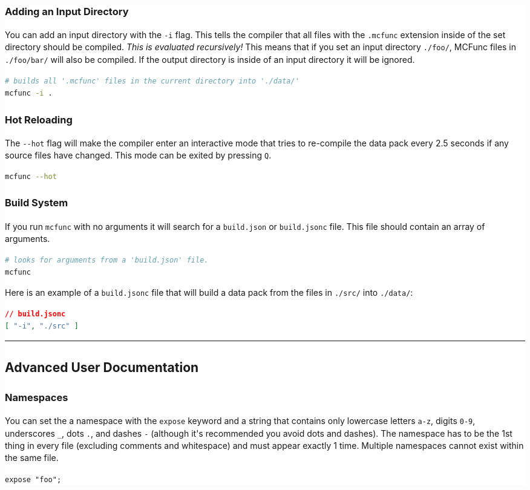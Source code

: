 ### Adding an Input Directory

You can add an input directory with the `-i` flag. This tells the compiler that
all files with the `.mcfunc` extension inside of the set directory should be
compiled. *This is evaluated recursively!* This means that if you set an input
directory `./foo/`, MCFunc files in `./foo/bar/` will also be compiled. If the
output directory is inside of an input directory it will be ignored.

```sh
# builds all '.mcfunc' files in the current directory into './data/'
mcfunc -i .
```

### Hot Reloading

The `--hot` flag will make the compiler enter an interactive mode that tries to
re-compile the data pack every 2.5 seconds if any source files have changed.
This mode can be exited by pressing `Q`.

```sh
mcfunc --hot
```

### Build System

If you run `mcfunc` with no arguments it will search for a `build.json` or
`build.jsonc` file. This file should contain an array of arguments.

```sh
# looks for arguments from a 'build.json' file.
mcfunc
```

Here is an example of a `build.jsonc` file that will build a data pack from the
files in `./src/` into `./data/`:

```json
// build.jsonc
[ "-i", "./src" ]
```

---

## Advanced User Documentation

### Namespaces

You can set the a namespace with the `expose` keyword and a string that contains
only lowercase letters `a-z`, digits `0-9`, underscores `_`, dots `.`, and
dashes `-` (although it's recommended you avoid dots and dashes). The namespace
has to be the 1st thing in every file (excluding comments and whitespace) and
must appear exactly 1 time. Multiple namespaces cannot exist within the same
file.

```mcfunc
expose "foo";
```
